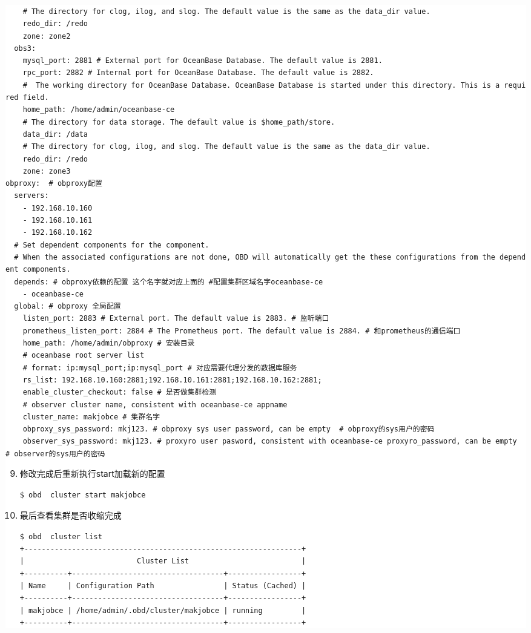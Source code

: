    ```
       # The directory for clog, ilog, and slog. The default value is the same as the data_dir value.
       redo_dir: /redo
       zone: zone2
     obs3:
       mysql_port: 2881 # External port for OceanBase Database. The default value is 2881.
       rpc_port: 2882 # Internal port for OceanBase Database. The default value is 2882.
       #  The working directory for OceanBase Database. OceanBase Database is started under this directory. This is a required field.
       home_path: /home/admin/oceanbase-ce
       # The directory for data storage. The default value is $home_path/store.
       data_dir: /data
       # The directory for clog, ilog, and slog. The default value is the same as the data_dir value.
       redo_dir: /redo
       zone: zone3
   obproxy:  # obproxy配置
     servers:
       - 192.168.10.160
       - 192.168.10.161
       - 192.168.10.162
     # Set dependent components for the component.
     # When the associated configurations are not done, OBD will automatically get the these configurations from the dependent components.
     depends: # obproxy依赖的配置 这个名字就对应上面的 #配置集群区域名字oceanbase-ce
       - oceanbase-ce
     global: # obproxy 全局配置
       listen_port: 2883 # External port. The default value is 2883. # 监听端口
       prometheus_listen_port: 2884 # The Prometheus port. The default value is 2884. # 和prometheus的通信端口
       home_path: /home/admin/obproxy # 安装目录
       # oceanbase root server list
       # format: ip:mysql_port;ip:mysql_port # 对应需要代理分发的数据库服务
       rs_list: 192.168.10.160:2881;192.168.10.161:2881;192.168.10.162:2881;
       enable_cluster_checkout: false # 是否做集群检测
       # observer cluster name, consistent with oceanbase-ce appname
       cluster_name: makjobce # 集群名字
       obproxy_sys_password: mkj123. # obproxy sys user password, can be empty  # obproxy的sys用户的密码
       observer_sys_password: mkj123. # proxyro user pasword, consistent with oceanbase-ce proxyro_password, can be empty  # observer的sys用户的密码
   
   ```

9. 修改完成后重新执行start加载新的配置

   ```
   $ obd  cluster start makjobce
   ```

10. 最后查看集群是否收缩完成

    ```
    $ obd  cluster list
    +----------------------------------------------------------------+
    |                          Cluster List                          |
    +----------+-----------------------------------+-----------------+
    | Name     | Configuration Path                | Status (Cached) |
    +----------+-----------------------------------+-----------------+
    | makjobce | /home/admin/.obd/cluster/makjobce | running         |
    +----------+-----------------------------------+-----------------+
    ```
